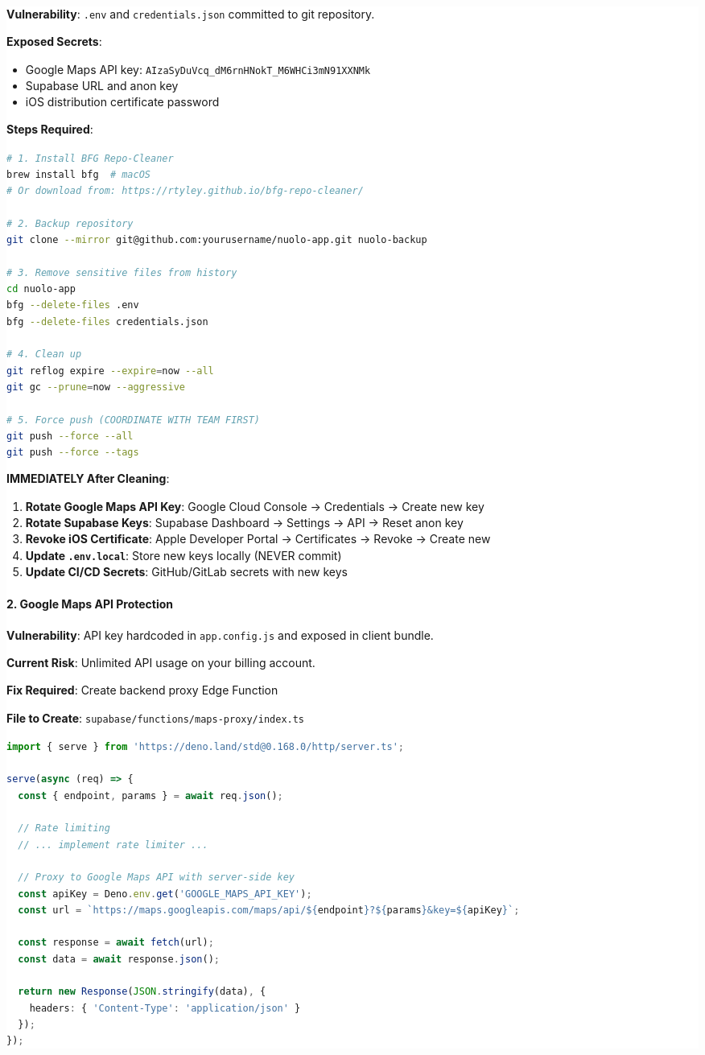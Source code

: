 **Vulnerability**: `.env` and `credentials.json` committed to git repository.

**Exposed Secrets**:
- Google Maps API key: `AIzaSyDuVcq_dM6rnHNokT_M6WHCi3mN91XXNMk`
- Supabase URL and anon key
- iOS distribution certificate password

**Steps Required**:
```bash
# 1. Install BFG Repo-Cleaner
brew install bfg  # macOS
# Or download from: https://rtyley.github.io/bfg-repo-cleaner/

# 2. Backup repository
git clone --mirror git@github.com:yourusername/nuolo-app.git nuolo-backup

# 3. Remove sensitive files from history
cd nuolo-app
bfg --delete-files .env
bfg --delete-files credentials.json

# 4. Clean up
git reflog expire --expire=now --all
git gc --prune=now --aggressive

# 5. Force push (COORDINATE WITH TEAM FIRST)
git push --force --all
git push --force --tags
```

**IMMEDIATELY After Cleaning**:
1. **Rotate Google Maps API Key**: Google Cloud Console → Credentials → Create new key
2. **Rotate Supabase Keys**: Supabase Dashboard → Settings → API → Reset anon key
3. **Revoke iOS Certificate**: Apple Developer Portal → Certificates → Revoke → Create new
4. **Update `.env.local`**: Store new keys locally (NEVER commit)
5. **Update CI/CD Secrets**: GitHub/GitLab secrets with new keys

#### 2. Google Maps API Protection

**Vulnerability**: API key hardcoded in `app.config.js` and exposed in client bundle.

**Current Risk**: Unlimited API usage on your billing account.

**Fix Required**: Create backend proxy Edge Function

**File to Create**: `supabase/functions/maps-proxy/index.ts`
```typescript
import { serve } from 'https://deno.land/std@0.168.0/http/server.ts';

serve(async (req) => {
  const { endpoint, params } = await req.json();

  // Rate limiting
  // ... implement rate limiter ...

  // Proxy to Google Maps API with server-side key
  const apiKey = Deno.env.get('GOOGLE_MAPS_API_KEY');
  const url = `https://maps.googleapis.com/maps/api/${endpoint}?${params}&key=${apiKey}`;

  const response = await fetch(url);
  const data = await response.json();

  return new Response(JSON.stringify(data), {
    headers: { 'Content-Type': 'application/json' }
  });
});
```
